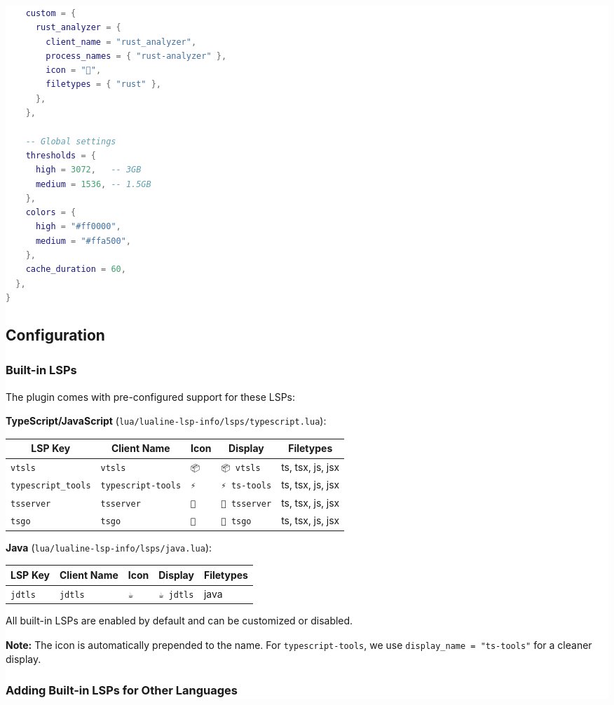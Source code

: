 ```lua
    custom = {
      rust_analyzer = {
        client_name = "rust_analyzer",
        process_names = { "rust-analyzer" },
        icon = "🦀",
        filetypes = { "rust" },
      },
    },

    -- Global settings
    thresholds = {
      high = 3072,   -- 3GB
      medium = 1536, -- 1.5GB
    },
    colors = {
      high = "#ff0000",
      medium = "#ffa500",
    },
    cache_duration = 60,
  },
}
```

## Configuration

### Built-in LSPs

The plugin comes with pre-configured support for these LSPs:

**TypeScript/JavaScript** (`lua/lualine-lsp-info/lsps/typescript.lua`):

| LSP Key | Client Name | Icon | Display | Filetypes |
|---------|-------------|------|---------|-----------|
| `vtsls` | `vtsls` | `📦` | `📦 vtsls` | ts, tsx, js, jsx |
| `typescript_tools` | `typescript-tools` | `⚡` | `⚡ ts-tools` | ts, tsx, js, jsx |
| `tsserver` | `tsserver` | `📘` | `📘 tsserver` | ts, tsx, js, jsx |
| `tsgo` | `tsgo` | `🚀` | `🚀 tsgo` | ts, tsx, js, jsx |

**Java** (`lua/lualine-lsp-info/lsps/java.lua`):

| LSP Key | Client Name | Icon | Display | Filetypes |
|---------|-------------|------|---------|-----------|
| `jdtls` | `jdtls` | `☕` | `☕ jdtls` | java |

All built-in LSPs are enabled by default and can be customized or disabled.

**Note:** The icon is automatically prepended to the name. For `typescript-tools`, we use `display_name = "ts-tools"` for a cleaner display.

### Adding Built-in LSPs for Other Languages
